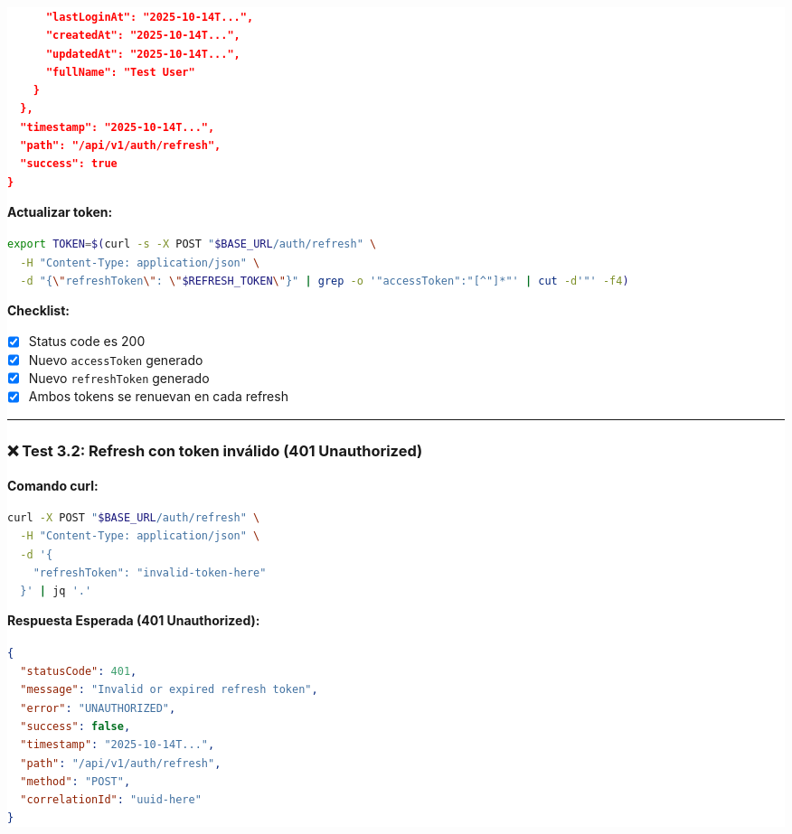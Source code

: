 ```json
      "lastLoginAt": "2025-10-14T...",
      "createdAt": "2025-10-14T...",
      "updatedAt": "2025-10-14T...",
      "fullName": "Test User"
    }
  },
  "timestamp": "2025-10-14T...",
  "path": "/api/v1/auth/refresh",
  "success": true
}
```

**Actualizar token:**

```bash
export TOKEN=$(curl -s -X POST "$BASE_URL/auth/refresh" \
  -H "Content-Type: application/json" \
  -d "{\"refreshToken\": \"$REFRESH_TOKEN\"}" | grep -o '"accessToken":"[^"]*"' | cut -d'"' -f4)
```

**Checklist:**

- [x] Status code es 200
- [x] Nuevo `accessToken` generado
- [x] Nuevo `refreshToken` generado
- [x] Ambos tokens se renuevan en cada refresh

---

### ❌ Test 3.2: Refresh con token inválido (401 Unauthorized)

**Comando curl:**

```bash
curl -X POST "$BASE_URL/auth/refresh" \
  -H "Content-Type: application/json" \
  -d '{
    "refreshToken": "invalid-token-here"
  }' | jq '.'
```

**Respuesta Esperada (401 Unauthorized):**

```json
{
  "statusCode": 401,
  "message": "Invalid or expired refresh token",
  "error": "UNAUTHORIZED",
  "success": false,
  "timestamp": "2025-10-14T...",
  "path": "/api/v1/auth/refresh",
  "method": "POST",
  "correlationId": "uuid-here"
}
```
